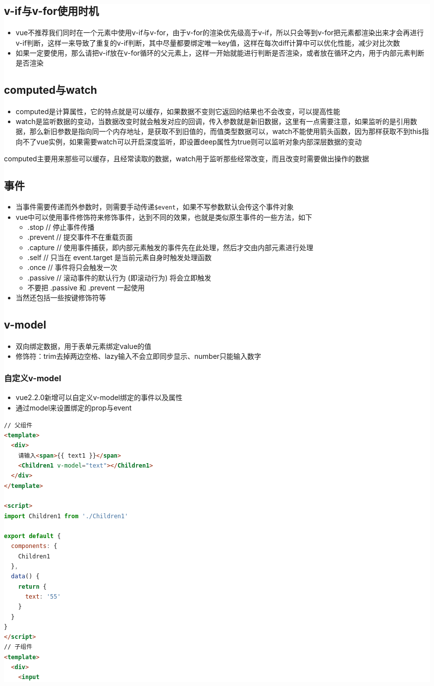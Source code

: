 ## v-if与v-for使用时机

- vue不推荐我们同时在一个元素中使用v-if与v-for，由于v-for的渲染优先级高于v-if，所以只会等到v-for把元素都渲染出来才会再进行v-if判断，这样一来导致了重复的v-if判断，其中尽量都要绑定唯一key值，这样在每次diff计算中可以优化性能，减少对比次数
- 如果一定要使用，那么请把v-if放在v-for循环的父元素上，这样一开始就能进行判断是否渲染，或者放在循环之内，用于内部元素判断是否渲染

## computed与watch

- computed是计算属性，它的特点就是可以缓存，如果数据不变则它返回的结果也不会改变，可以提高性能
- watch是监听数据的变动，当数据改变时就会触发对应的回调，传入参数就是新旧数据，这里有一点需要注意，如果监听的是引用数据，那么新旧参数是指向同一个内存地址，是获取不到旧值的，而值类型数据可以，watch不能使用箭头函数，因为那样获取不到this指向不了vue实例，如果需要watch可以开启深度监听，即设置deep属性为true则可以监听对象内部深层数据的变动

computed主要用来那些可以缓存，且经常读取的数据，watch用于监听那些经常改变，而且改变时需要做出操作的数据

## 事件

- 当事件需要传递而外参数时，则需要手动传递`$event`，如果不写参数默认会传这个事件对象
- vue中可以使用事件修饰符来修饰事件，达到不同的效果，也就是类似原生事件的一些方法，如下
  - .stop // 停止事件传播
  - .prevent  // 提交事件不在重载页面
  - .capture  // 使用事件捕获，即内部元素触发的事件先在此处理，然后才交由内部元素进行处理
  - .self // 只当在 event.target 是当前元素自身时触发处理函数
  - .once // 事件将只会触发一次
  - .passive  // 滚动事件的默认行为 (即滚动行为) 将会立即触发
  - 不要把 .passive 和 .prevent 一起使用
- 当然还包括一些按键修饰符等

## v-model

- 双向绑定数据，用于表单元素绑定value的值
- 修饰符：trim去掉两边空格、lazy输入不会立即同步显示、number只能输入数字

### 自定义v-model

- vue2.2.0新增可以自定义v-model绑定的事件以及属性
- 通过model来设置绑定的prop与event

```html
// 父组件
<template>
  <div>
    请输入<span>{{ text1 }}</span>
    <Children1 v-model="text"></Children1>
  </div>
</template>

<script>
import Children1 from './Children1'

export default {
  components: {
    Children1
  },
  data() {
    return {
      text: '55'
    }
  }
}
</script>
// 子组件
<template>
  <div>
    <input
```